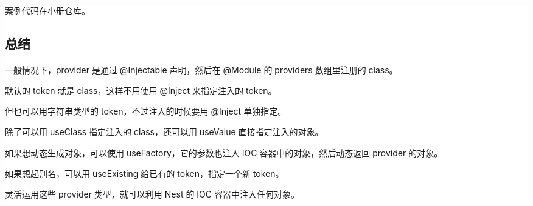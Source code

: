 案例代码在[小册仓库](https://github.com/QuarkGluonPlasma/nestjs-course-code/tree/main/custom-provider)。

## 总结

一般情况下，provider 是通过 @Injectable 声明，然后在 @Module 的 providers 数组里注册的 class。

默认的 token 就是 class，这样不用使用 @Inject 来指定注入的 token。

但也可以用字符串类型的 token，不过注入的时候要用 @Inject 单独指定。

除了可以用 useClass 指定注入的 class，还可以用 useValue 直接指定注入的对象。

如果想动态生成对象，可以使用 useFactory，它的参数也注入 IOC 容器中的对象，然后动态返回 provider 的对象。

如果想起别名，可以用 useExisting 给已有的 token，指定一个新 token。

灵活运用这些 provider 类型，就可以利用 Nest 的 IOC 容器中注入任何对象。


